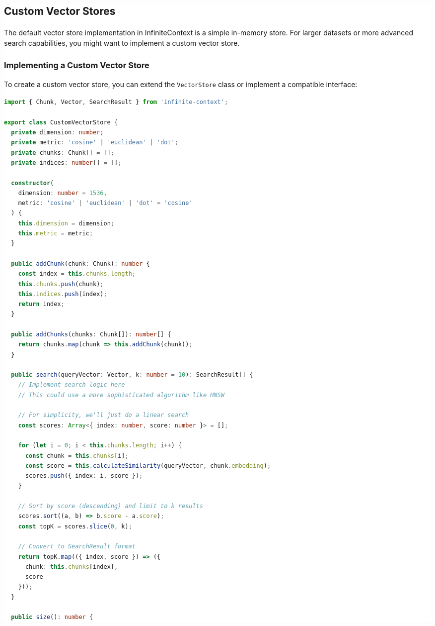 
## Custom Vector Stores

The default vector store implementation in InfiniteContext is a simple in-memory store. For larger datasets or more advanced search capabilities, you might want to implement a custom vector store.

### Implementing a Custom Vector Store

To create a custom vector store, you can extend the `VectorStore` class or implement a compatible interface:

```typescript
import { Chunk, Vector, SearchResult } from 'infinite-context';

export class CustomVectorStore {
  private dimension: number;
  private metric: 'cosine' | 'euclidean' | 'dot';
  private chunks: Chunk[] = [];
  private indices: number[] = [];

  constructor(
    dimension: number = 1536,
    metric: 'cosine' | 'euclidean' | 'dot' = 'cosine'
  ) {
    this.dimension = dimension;
    this.metric = metric;
  }

  public addChunk(chunk: Chunk): number {
    const index = this.chunks.length;
    this.chunks.push(chunk);
    this.indices.push(index);
    return index;
  }

  public addChunks(chunks: Chunk[]): number[] {
    return chunks.map(chunk => this.addChunk(chunk));
  }

  public search(queryVector: Vector, k: number = 10): SearchResult[] {
    // Implement search logic here
    // This could use a more sophisticated algorithm like HNSW
    
    // For simplicity, we'll just do a linear search
    const scores: Array<{ index: number, score: number }> = [];
    
    for (let i = 0; i < this.chunks.length; i++) {
      const chunk = this.chunks[i];
      const score = this.calculateSimilarity(queryVector, chunk.embedding);
      scores.push({ index: i, score });
    }
    
    // Sort by score (descending) and limit to k results
    scores.sort((a, b) => b.score - a.score);
    const topK = scores.slice(0, k);
    
    // Convert to SearchResult format
    return topK.map(({ index, score }) => ({
      chunk: this.chunks[index],
      score
    }));
  }

  public size(): number {
```